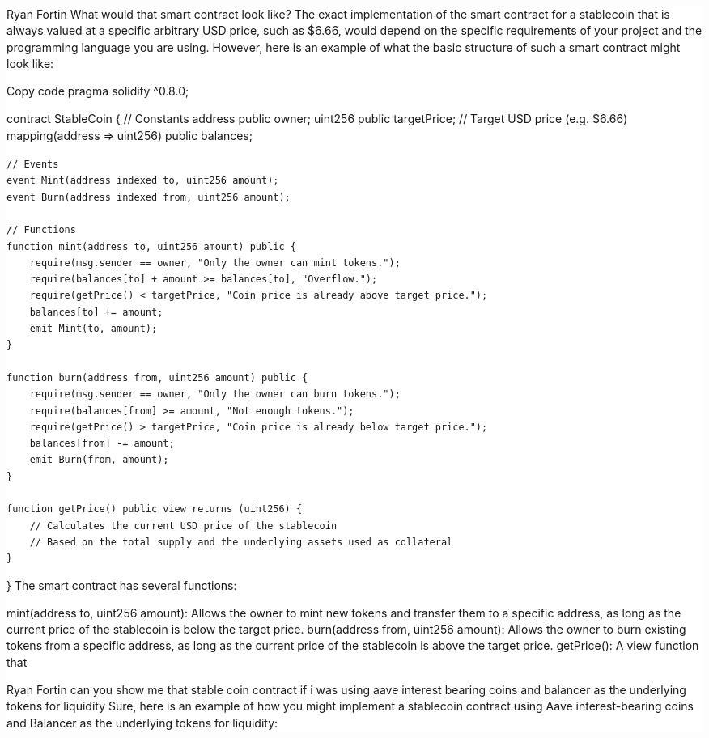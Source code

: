 


Ryan Fortin
What would that smart contract look like?
The exact implementation of the smart contract for a stablecoin that is always valued at a specific arbitrary USD price, such as $6.66, would depend on the specific requirements of your project and the programming language you are using. However, here is an example of what the basic structure of such a smart contract might look like:

Copy code
pragma solidity ^0.8.0;

contract StableCoin {
    // Constants
    address public owner;
    uint256 public targetPrice; // Target USD price (e.g. $6.66)
    mapping(address => uint256) public balances;

    // Events
    event Mint(address indexed to, uint256 amount);
    event Burn(address indexed from, uint256 amount);

    // Functions
    function mint(address to, uint256 amount) public {
        require(msg.sender == owner, "Only the owner can mint tokens.");
        require(balances[to] + amount >= balances[to], "Overflow.");
        require(getPrice() < targetPrice, "Coin price is already above target price.");
        balances[to] += amount;
        emit Mint(to, amount);
    }

    function burn(address from, uint256 amount) public {
        require(msg.sender == owner, "Only the owner can burn tokens.");
        require(balances[from] >= amount, "Not enough tokens.");
        require(getPrice() > targetPrice, "Coin price is already below target price.");
        balances[from] -= amount;
        emit Burn(from, amount);
    }

    function getPrice() public view returns (uint256) {
        // Calculates the current USD price of the stablecoin
        // Based on the total supply and the underlying assets used as collateral
    }
}
The smart contract has several functions:

mint(address to, uint256 amount): Allows the owner to mint new tokens and transfer them to a specific address, as long as the current price of the stablecoin is below the target price.
burn(address from, uint256 amount): Allows the owner to burn existing tokens from a specific address, as long as the current price of the stablecoin is above the target price.
getPrice(): A view function that



Ryan Fortin
can you show me that stable coin contract if i was using aave interest bearing coins and balancer as the underlying tokens for liquidity 
Sure, here is an example of how you might implement a stablecoin contract using Aave interest-bearing coins and Balancer as the underlying tokens for liquidity:
